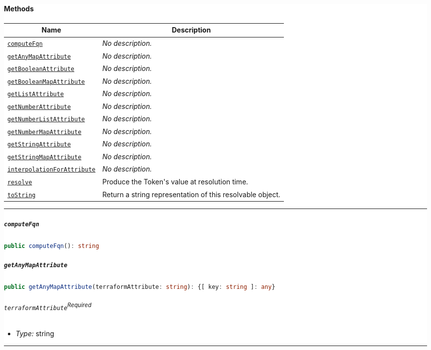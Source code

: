 
#### Methods <a name="Methods" id="Methods"></a>

| **Name** | **Description** |
| --- | --- |
| <code><a href="#@cdktf/provider-azurerm.dataAzurermMysqlFlexibleServer.DataAzurermMysqlFlexibleServerHighAvailabilityOutputReference.computeFqn">computeFqn</a></code> | *No description.* |
| <code><a href="#@cdktf/provider-azurerm.dataAzurermMysqlFlexibleServer.DataAzurermMysqlFlexibleServerHighAvailabilityOutputReference.getAnyMapAttribute">getAnyMapAttribute</a></code> | *No description.* |
| <code><a href="#@cdktf/provider-azurerm.dataAzurermMysqlFlexibleServer.DataAzurermMysqlFlexibleServerHighAvailabilityOutputReference.getBooleanAttribute">getBooleanAttribute</a></code> | *No description.* |
| <code><a href="#@cdktf/provider-azurerm.dataAzurermMysqlFlexibleServer.DataAzurermMysqlFlexibleServerHighAvailabilityOutputReference.getBooleanMapAttribute">getBooleanMapAttribute</a></code> | *No description.* |
| <code><a href="#@cdktf/provider-azurerm.dataAzurermMysqlFlexibleServer.DataAzurermMysqlFlexibleServerHighAvailabilityOutputReference.getListAttribute">getListAttribute</a></code> | *No description.* |
| <code><a href="#@cdktf/provider-azurerm.dataAzurermMysqlFlexibleServer.DataAzurermMysqlFlexibleServerHighAvailabilityOutputReference.getNumberAttribute">getNumberAttribute</a></code> | *No description.* |
| <code><a href="#@cdktf/provider-azurerm.dataAzurermMysqlFlexibleServer.DataAzurermMysqlFlexibleServerHighAvailabilityOutputReference.getNumberListAttribute">getNumberListAttribute</a></code> | *No description.* |
| <code><a href="#@cdktf/provider-azurerm.dataAzurermMysqlFlexibleServer.DataAzurermMysqlFlexibleServerHighAvailabilityOutputReference.getNumberMapAttribute">getNumberMapAttribute</a></code> | *No description.* |
| <code><a href="#@cdktf/provider-azurerm.dataAzurermMysqlFlexibleServer.DataAzurermMysqlFlexibleServerHighAvailabilityOutputReference.getStringAttribute">getStringAttribute</a></code> | *No description.* |
| <code><a href="#@cdktf/provider-azurerm.dataAzurermMysqlFlexibleServer.DataAzurermMysqlFlexibleServerHighAvailabilityOutputReference.getStringMapAttribute">getStringMapAttribute</a></code> | *No description.* |
| <code><a href="#@cdktf/provider-azurerm.dataAzurermMysqlFlexibleServer.DataAzurermMysqlFlexibleServerHighAvailabilityOutputReference.interpolationForAttribute">interpolationForAttribute</a></code> | *No description.* |
| <code><a href="#@cdktf/provider-azurerm.dataAzurermMysqlFlexibleServer.DataAzurermMysqlFlexibleServerHighAvailabilityOutputReference.resolve">resolve</a></code> | Produce the Token's value at resolution time. |
| <code><a href="#@cdktf/provider-azurerm.dataAzurermMysqlFlexibleServer.DataAzurermMysqlFlexibleServerHighAvailabilityOutputReference.toString">toString</a></code> | Return a string representation of this resolvable object. |

---

##### `computeFqn` <a name="computeFqn" id="@cdktf/provider-azurerm.dataAzurermMysqlFlexibleServer.DataAzurermMysqlFlexibleServerHighAvailabilityOutputReference.computeFqn"></a>

```typescript
public computeFqn(): string
```

##### `getAnyMapAttribute` <a name="getAnyMapAttribute" id="@cdktf/provider-azurerm.dataAzurermMysqlFlexibleServer.DataAzurermMysqlFlexibleServerHighAvailabilityOutputReference.getAnyMapAttribute"></a>

```typescript
public getAnyMapAttribute(terraformAttribute: string): {[ key: string ]: any}
```

###### `terraformAttribute`<sup>Required</sup> <a name="terraformAttribute" id="@cdktf/provider-azurerm.dataAzurermMysqlFlexibleServer.DataAzurermMysqlFlexibleServerHighAvailabilityOutputReference.getAnyMapAttribute.parameter.terraformAttribute"></a>

- *Type:* string

---